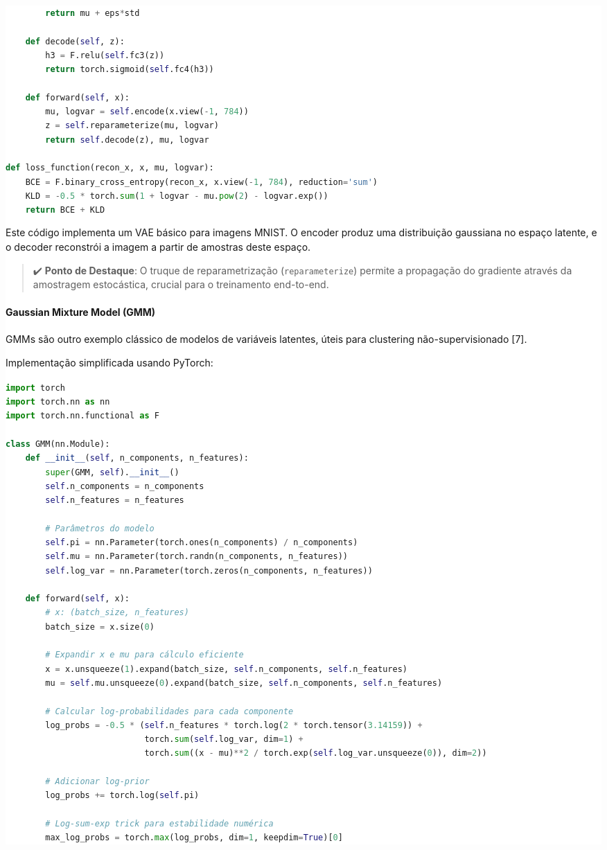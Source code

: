 ```python
        return mu + eps*std

    def decode(self, z):
        h3 = F.relu(self.fc3(z))
        return torch.sigmoid(self.fc4(h3))

    def forward(self, x):
        mu, logvar = self.encode(x.view(-1, 784))
        z = self.reparameterize(mu, logvar)
        return self.decode(z), mu, logvar

def loss_function(recon_x, x, mu, logvar):
    BCE = F.binary_cross_entropy(recon_x, x.view(-1, 784), reduction='sum')
    KLD = -0.5 * torch.sum(1 + logvar - mu.pow(2) - logvar.exp())
    return BCE + KLD
```

Este código implementa um VAE básico para imagens MNIST. O encoder produz uma distribuição gaussiana no espaço latente, e o decoder reconstrói a imagem a partir de amostras deste espaço.

> ✔️ **Ponto de Destaque**: O truque de reparametrização (`reparameterize`) permite a propagação do gradiente através da amostragem estocástica, crucial para o treinamento end-to-end.

#### Gaussian Mixture Model (GMM)

GMMs são outro exemplo clássico de modelos de variáveis latentes, úteis para clustering não-supervisionado [7].

Implementação simplificada usando PyTorch:

```python
import torch
import torch.nn as nn
import torch.nn.functional as F

class GMM(nn.Module):
    def __init__(self, n_components, n_features):
        super(GMM, self).__init__()
        self.n_components = n_components
        self.n_features = n_features
        
        # Parâmetros do modelo
        self.pi = nn.Parameter(torch.ones(n_components) / n_components)
        self.mu = nn.Parameter(torch.randn(n_components, n_features))
        self.log_var = nn.Parameter(torch.zeros(n_components, n_features))
        
    def forward(self, x):
        # x: (batch_size, n_features)
        batch_size = x.size(0)
        
        # Expandir x e mu para cálculo eficiente
        x = x.unsqueeze(1).expand(batch_size, self.n_components, self.n_features)
        mu = self.mu.unsqueeze(0).expand(batch_size, self.n_components, self.n_features)
        
        # Calcular log-probabilidades para cada componente
        log_probs = -0.5 * (self.n_features * torch.log(2 * torch.tensor(3.14159)) + 
                            torch.sum(self.log_var, dim=1) + 
                            torch.sum((x - mu)**2 / torch.exp(self.log_var.unsqueeze(0)), dim=2))
        
        # Adicionar log-prior
        log_probs += torch.log(self.pi)
        
        # Log-sum-exp trick para estabilidade numérica
        max_log_probs = torch.max(log_probs, dim=1, keepdim=True)[0]
```